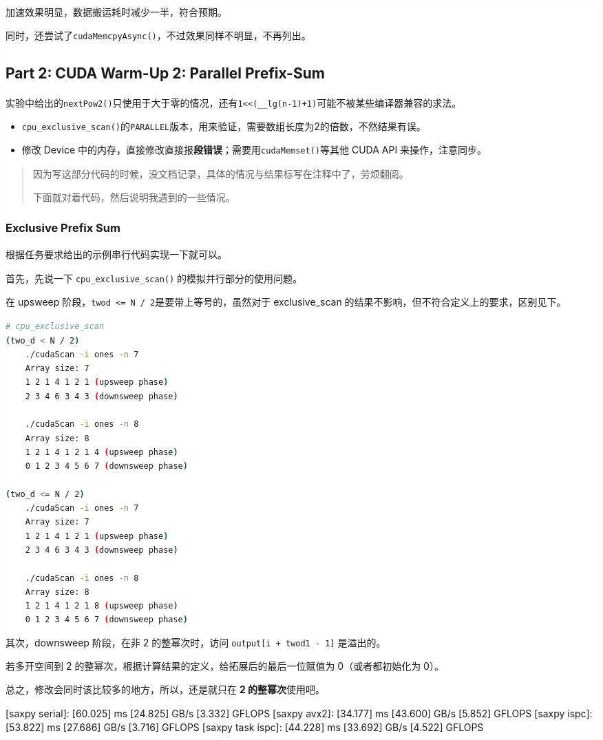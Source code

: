 加速效果明显，数据搬运耗时减少一半，符合预期。

同时，还尝试了`cudaMemcpyAsync()`，不过效果同样不明显，不再列出。

## Part 2: CUDA Warm-Up 2: Parallel Prefix-Sum

实验中给出的`nextPow2()`只使用于大于零的情况，还有`1<<(__lg(n-1)+1)`可能不被某些编译器兼容的求法。

-   `cpu_exclusive_scan()`的`PARALLEL`版本，用来验证，需要数组长度为2的倍数，不然结果有误。

-   修改 Device 中的内存，直接修改直接报**段错误**；需要用`cudaMemset()`等其他 CUDA API 来操作，注意同步。

>   因为写这部分代码的时候，没文档记录，具体的情况与结果标写在注释中了，劳烦翻阅。
>
>   下面就对着代码，然后说明我遇到的一些情况。

### Exclusive Prefix Sum

根据任务要求给出的示例串行代码实现一下就可以。



首先，先说一下 `cpu_exclusive_scan()` 的模拟并行部分的使用问题。

在 upsweep 阶段，`twod <= N / 2`是要带上等号的，虽然对于 exclusive_scan 的结果不影响，但不符合定义上的要求，区别见下。

```bash
# cpu_exclusive_scan
(two_d < N / 2)
    ./cudaScan -i ones -n 7
    Array size: 7
    1 2 1 4 1 2 1 (upsweep phase)
    2 3 4 6 3 4 3 (downsweep phase)

    ./cudaScan -i ones -n 8
    Array size: 8
    1 2 1 4 1 2 1 4 (upsweep phase)
    0 1 2 3 4 5 6 7 (downsweep phase)

(two_d <= N / 2)
    ./cudaScan -i ones -n 7
    Array size: 7
    1 2 1 4 1 2 1 (upsweep phase)
    2 3 4 6 3 4 3 (downsweep phase)

    ./cudaScan -i ones -n 8
    Array size: 8
    1 2 1 4 1 2 1 8 (upsweep phase)
    0 1 2 3 4 5 6 7 (downsweep phase)
```

其次，downsweep 阶段，在非 2 的整幂次时，访问 `output[i + twod1 - 1]` 是溢出的。

若多开空间到 2 的整幂次，根据计算结果的定义，给拓展后的最后一位赋值为 0（或者都初始化为 0）。

总之，修改会同时该比较多的地方，所以，还是就只在 **2 的整幂次**使用吧。


[saxpy serial]:         [60.025] ms     [24.825] GB/s   [3.332] GFLOPS
[saxpy avx2]:           [34.177] ms     [43.600] GB/s   [5.852] GFLOPS
[saxpy ispc]:           [53.822] ms     [27.686] GB/s   [3.716] GFLOPS
[saxpy task ispc]:      [44.228] ms     [33.692] GB/s   [4.522] GFLOPS